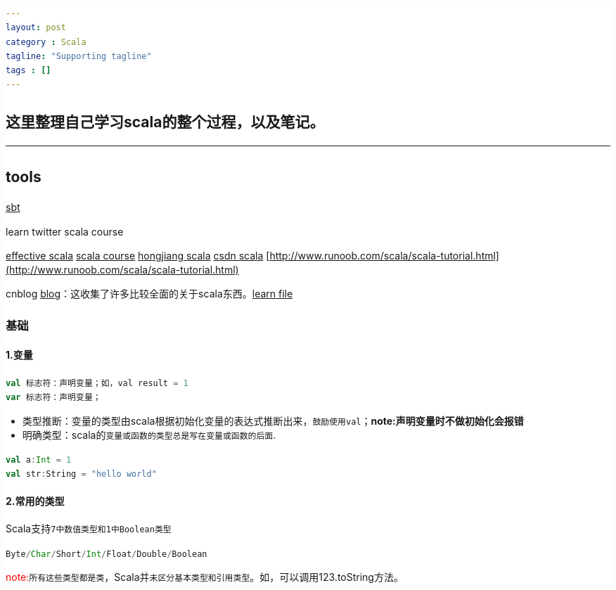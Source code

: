 ```yaml
---
layout: post
category : Scala
tagline: "Supporting tagline"
tags : []
---
```

这里整理自己学习scala的整个过程，以及笔记。
---

---

## tools

[sbt](https://lkkandsyf.github.io/scala/2016/11/05/sbt-debug)

learn twitter scala course

[effective scala](http://twitter.github.io/effectivescala/index-cn.html)
[scala course](http://twitter.github.io/scala_school/zh_cn/index.html)
[hongjiang scala](http://hongjiang.info/scala/)
[csdn scala](http://blog.csdn.net/column/details/scalalearning.html?&page=1)
[http://www.runoob.com/scala/scala-tutorial.html](http://www.runoob.com/scala/scala-tutorial.html)

cnblog
[blog](http://hongqiang.info/scala)：这收集了许多比较全面的关于scala东西。[learn file](http://www.cnblogs.com/youarebest/p/5593349.html)

### 基础

#### 1.变量

```scala
val 标志符：声明变量；如，val result = 1
var 标志符：声明变量；
```

 + 类型推断：变量的类型由scala根据初始化变量的表达式推断出来，`鼓励使用val`；**note:声明变量时不做初始化会报错**
 + 明确类型：scala的`变量或函数的类型总是写在变量或函数的后面`.

```scala
val a:Int = 1
val str:String = "hello world"
```

#### 2.常用的类型

Scala支持`7中数值类型和1中Boolean类型`

```scala
Byte/Char/Short/Int/Float/Double/Boolean
```

<font color="red">note:</font>`所有这些类型都是类`，Scala并`未区分基本类型和引用类型`。如，可以调用123.toString方法。
